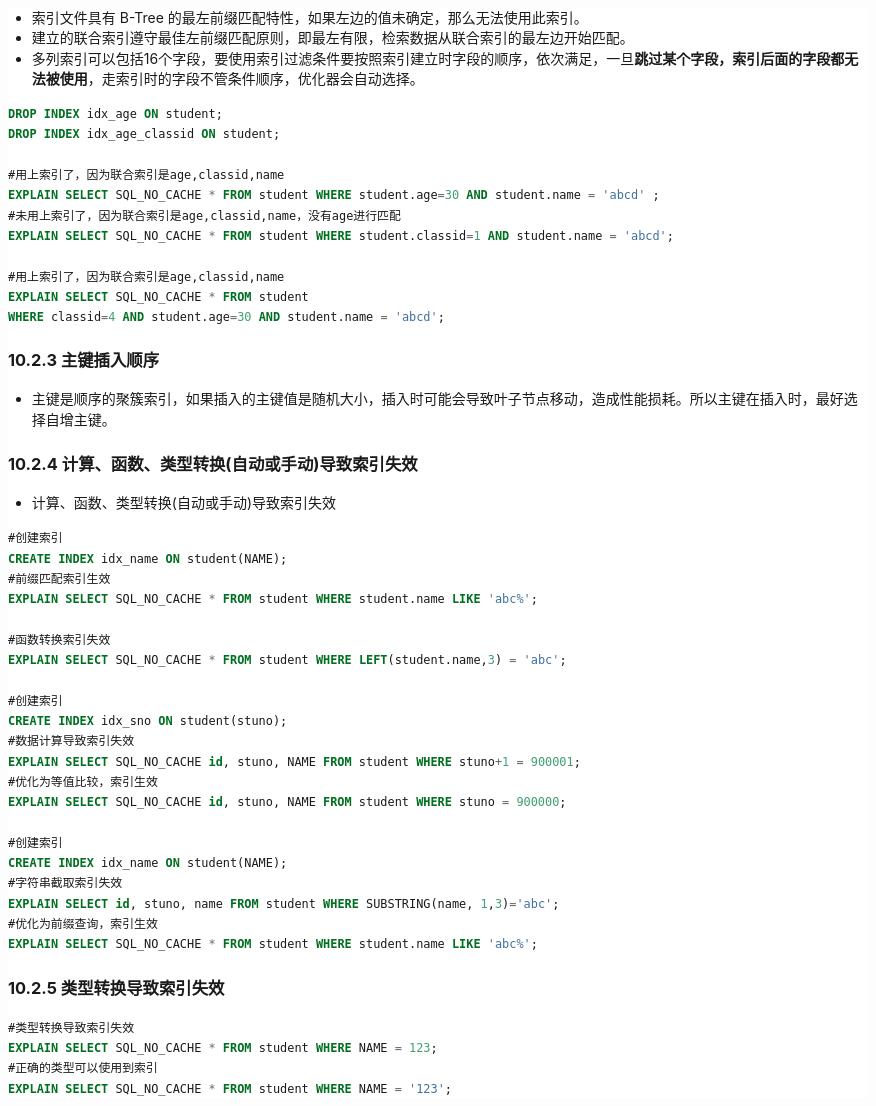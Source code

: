 * 索引文件具有 B-Tree 的最左前缀匹配特性，如果左边的值未确定，那么无法使用此索引。
* 建立的联合索引遵守最佳左前缀匹配原则，即最左有限，检索数据从联合索引的最左边开始匹配。
* 多列索引可以包括16个字段，要使用索引过滤条件要按照索引建立时字段的顺序，依次满足，一旦**跳过某个字段，索引后面的字段都无法被使用**，走索引时的字段不管条件顺序，优化器会自动选择。

```sql
DROP INDEX idx_age ON student;
DROP INDEX idx_age_classid ON student;

#用上索引了，因为联合索引是age,classid,name
EXPLAIN SELECT SQL_NO_CACHE * FROM student WHERE student.age=30 AND student.name = 'abcd' ;
#未用上索引了，因为联合索引是age,classid,name，没有age进行匹配
EXPLAIN SELECT SQL_NO_CACHE * FROM student WHERE student.classid=1 AND student.name = 'abcd';

#用上索引了，因为联合索引是age,classid,name
EXPLAIN SELECT SQL_NO_CACHE * FROM student 
WHERE classid=4 AND student.age=30 AND student.name = 'abcd'; 
```

### 10.2.3 主键插入顺序

* 主键是顺序的聚簇索引，如果插入的主键值是随机大小，插入时可能会导致叶子节点移动，造成性能损耗。所以主键在插入时，最好选择自增主键。

### 10.2.4 计算、函数、类型转换(自动或手动)导致索引失效

* 计算、函数、类型转换(自动或手动)导致索引失效

```sql
#创建索引
CREATE INDEX idx_name ON student(NAME);
#前缀匹配索引生效
EXPLAIN SELECT SQL_NO_CACHE * FROM student WHERE student.name LIKE 'abc%';

#函数转换索引失效
EXPLAIN SELECT SQL_NO_CACHE * FROM student WHERE LEFT(student.name,3) = 'abc';

#创建索引
CREATE INDEX idx_sno ON student(stuno);
#数据计算导致索引失效
EXPLAIN SELECT SQL_NO_CACHE id, stuno, NAME FROM student WHERE stuno+1 = 900001;
#优化为等值比较，索引生效
EXPLAIN SELECT SQL_NO_CACHE id, stuno, NAME FROM student WHERE stuno = 900000;

#创建索引
CREATE INDEX idx_name ON student(NAME);
#字符串截取索引失效
EXPLAIN SELECT id, stuno, name FROM student WHERE SUBSTRING(name, 1,3)='abc';
#优化为前缀查询，索引生效
EXPLAIN SELECT SQL_NO_CACHE * FROM student WHERE student.name LIKE 'abc%';
```

### 10.2.5 类型转换导致索引失效

```sql
#类型转换导致索引失效
EXPLAIN SELECT SQL_NO_CACHE * FROM student WHERE NAME = 123; 
#正确的类型可以使用到索引
EXPLAIN SELECT SQL_NO_CACHE * FROM student WHERE NAME = '123'; 
```
